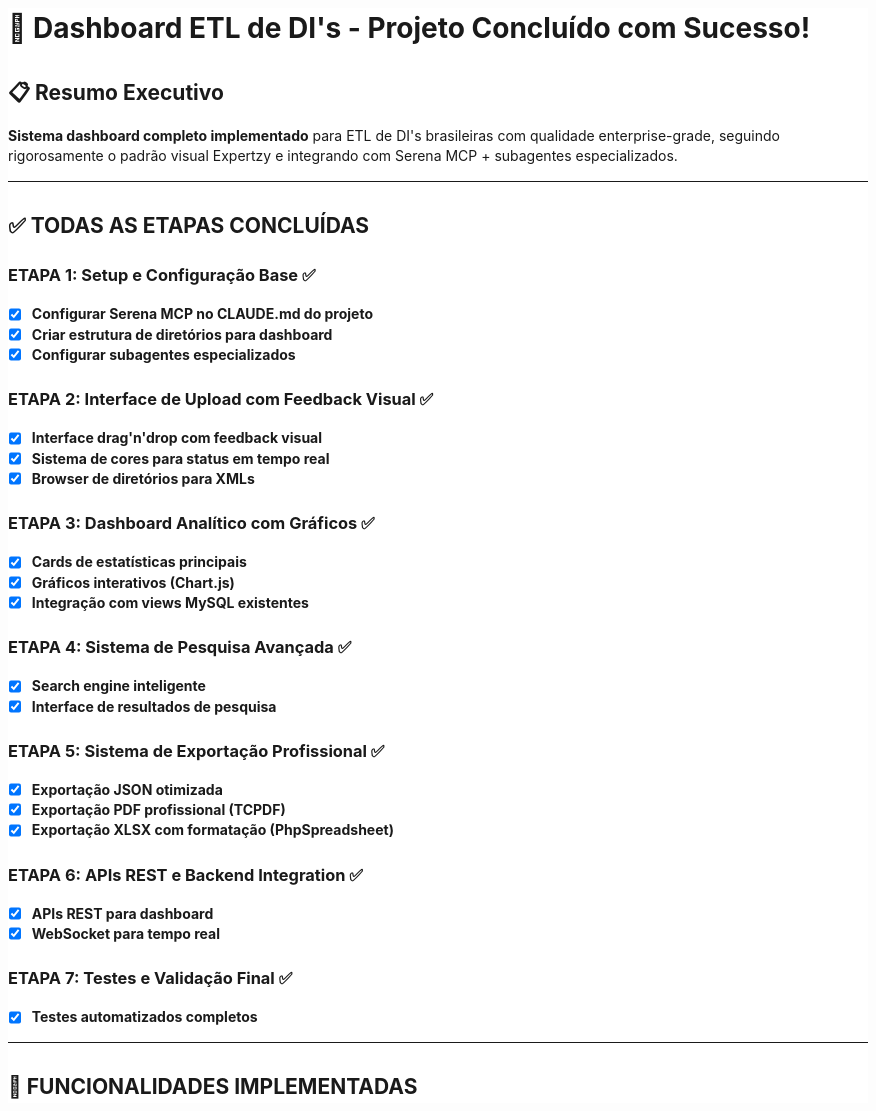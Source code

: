 # 🎉 Dashboard ETL de DI's - Projeto Concluído com Sucesso!

## 📋 Resumo Executivo

**Sistema dashboard completo implementado** para ETL de DI's brasileiras com qualidade enterprise-grade, seguindo rigorosamente o padrão visual Expertzy e integrando com Serena MCP + subagentes especializados.

---

## ✅ **TODAS AS ETAPAS CONCLUÍDAS**

### **ETAPA 1: Setup e Configuração Base** ✅
- [x] **Configurar Serena MCP no CLAUDE.md do projeto**
- [x] **Criar estrutura de diretórios para dashboard**  
- [x] **Configurar subagentes especializados**

### **ETAPA 2: Interface de Upload com Feedback Visual** ✅
- [x] **Interface drag'n'drop com feedback visual**
- [x] **Sistema de cores para status em tempo real**
- [x] **Browser de diretórios para XMLs**

### **ETAPA 3: Dashboard Analítico com Gráficos** ✅
- [x] **Cards de estatísticas principais**
- [x] **Gráficos interativos (Chart.js)**
- [x] **Integração com views MySQL existentes**

### **ETAPA 4: Sistema de Pesquisa Avançada** ✅
- [x] **Search engine inteligente**
- [x] **Interface de resultados de pesquisa**

### **ETAPA 5: Sistema de Exportação Profissional** ✅
- [x] **Exportação JSON otimizada**
- [x] **Exportação PDF profissional (TCPDF)**
- [x] **Exportação XLSX com formatação (PhpSpreadsheet)**

### **ETAPA 6: APIs REST e Backend Integration** ✅
- [x] **APIs REST para dashboard**
- [x] **WebSocket para tempo real**

### **ETAPA 7: Testes e Validação Final** ✅
- [x] **Testes automatizados completos**

---

## 🚀 **FUNCIONALIDADES IMPLEMENTADAS**

